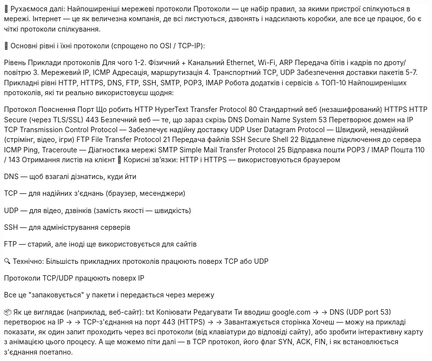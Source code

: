 📡 Рухаємося далі: Найпоширеніші мережеві протоколи
Протоколи — це набір правил, за якими пристрої спілкуються в мережі.
Інтернет — це як величезна компанія, де всі листуються, дзвонять і надсилають коробки, але все це працює, бо є чіткі протоколи спілкування.

🧩 Основні рівні і їхні протоколи (спрощено по OSI / TCP-IP):

Рівень	Приклади протоколів	Для чого
1-2. Фізичний + Канальний	Ethernet, Wi-Fi, ARP	Передача бітів і кадрів по дроту/повітрю
3. Мережевий	IP, ICMP	Адресація, маршрутизація
4. Транспортний	TCP, UDP	Забезпечення доставки пакетів
   5-7. Прикладні рівні	HTTP, HTTPS, DNS, FTP, SSH, SMTP, POP3, IMAP	Робота додатків і сервісів
   🔝 ТОП-10 Найпоширеніших протоколів, які ти реально використовуєш щодня:

Протокол	Пояснення	Порт	Що робить
HTTP	HyperText Transfer Protocol	80	Стандартний веб (незашифрований)
HTTPS	HTTP Secure (через TLS/SSL)	443	Безпечний веб — те, що зараз скрізь
DNS	Domain Name System	53	Перетворює домен на IP
TCP	Transmission Control Protocol	—	Забезпечує надійну доставку
UDP	User Datagram Protocol	—	Швидкий, ненадійний (стрімінг, відео, ігри)
FTP	File Transfer Protocol	21	Передача файлів
SSH	Secure Shell	22	Віддалене підключення до сервера
ICMP	Ping, Traceroute	—	Діагностика мережі
SMTP	Simple Mail Transfer Protocol	25	Відправка пошти
POP3 / IMAP	Пошта	110 / 143	Отримання листів на клієнт
📘 Корисні зв’язки:
HTTP і HTTPS — використовуються браузером

DNS — щоб взагалі дізнатись, куди йти

TCP — для надійних з'єднань (браузер, месенджери)

UDP — для відео, дзвінків (замість якості — швидкість)

SSH — для адміністрування серверів

FTP — старий, але іноді ще використовується для сайтів

🔍 Технічно:
Більшість прикладних протоколів працюють поверх TCP або UDP

Протоколи TCP/UDP працюють поверх IP

Все це "запаковується" у пакети і передається через мережу

📦 Як це виглядає (наприклад, веб-сайт):
txt
Копіювати
Редагувати
Ти вводиш google.com →
→ DNS (UDP port 53) перетворює на IP →
→ TCP-з'єднання на порт 443 (HTTPS) →
→ Завантажується сторінка
Хочеш — можу на прикладі показати, як один запит проходить через всі протоколи (від клавіатури до відповіді сайту), або зробити інтерактивну карту з анімацією цього процесу.
А ще можемо піти далі — в TCP протокол, його флаг SYN, ACK, FIN, і як встановлюється з'єднання поетапно.
